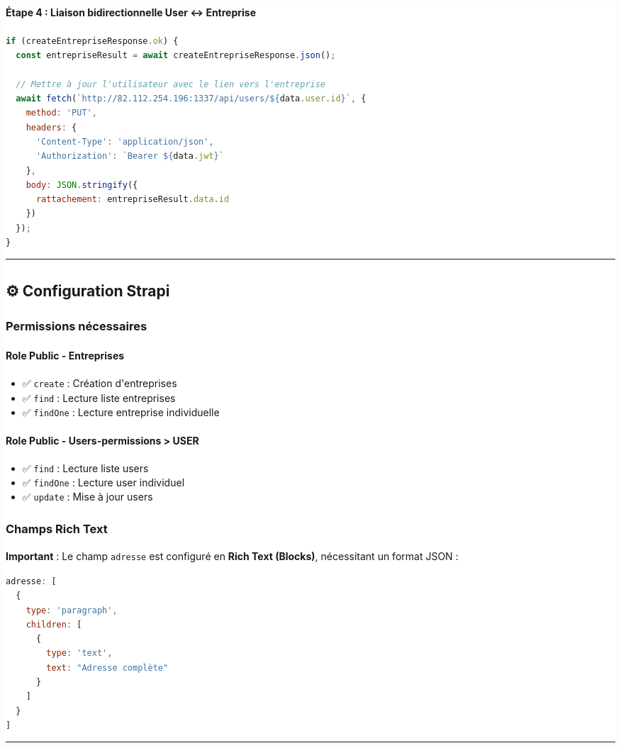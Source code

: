 #### Étape 4 : Liaison bidirectionnelle User ↔ Entreprise
```javascript
if (createEntrepriseResponse.ok) {
  const entrepriseResult = await createEntrepriseResponse.json();
  
  // Mettre à jour l'utilisateur avec le lien vers l'entreprise
  await fetch(`http://82.112.254.196:1337/api/users/${data.user.id}`, {
    method: 'PUT',
    headers: {
      'Content-Type': 'application/json',
      'Authorization': `Bearer ${data.jwt}`
    },
    body: JSON.stringify({
      rattachement: entrepriseResult.data.id
    })
  });
}
```

---

## ⚙️ Configuration Strapi

### Permissions nécessaires

#### Role Public - Entreprises
- ✅ `create` : Création d'entreprises
- ✅ `find` : Lecture liste entreprises
- ✅ `findOne` : Lecture entreprise individuelle

#### Role Public - Users-permissions > USER
- ✅ `find` : Lecture liste users
- ✅ `findOne` : Lecture user individuel
- ✅ `update` : Mise à jour users

### Champs Rich Text
**Important** : Le champ `adresse` est configuré en **Rich Text (Blocks)**, nécessitant un format JSON :
```javascript
adresse: [
  {
    type: 'paragraph',
    children: [
      {
        type: 'text',
        text: "Adresse complète"
      }
    ]
  }
]
```

---